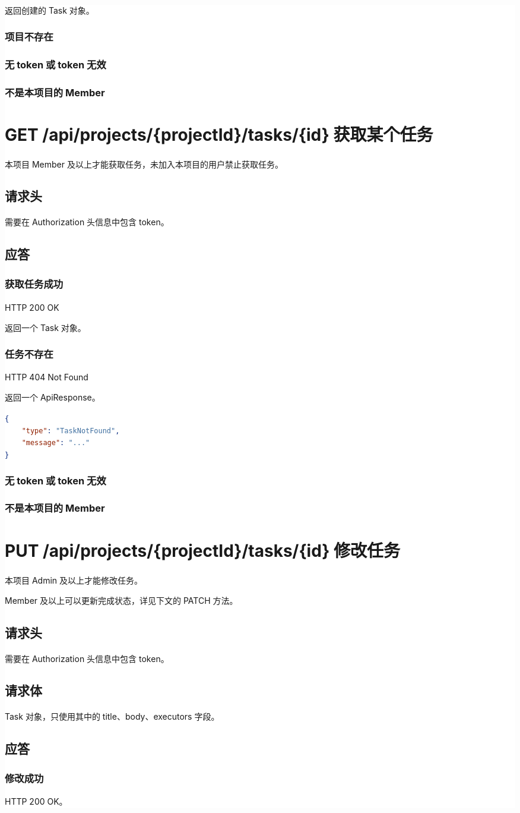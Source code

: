返回创建的 Task 对象。

### 项目不存在
### 无 token 或 token 无效
### 不是本项目的 Member

# GET /api/projects/{projectId}/tasks/{id} 获取某个任务
本项目 Member 及以上才能获取任务，未加入本项目的用户禁止获取任务。

## 请求头
需要在 Authorization 头信息中包含 token。

## 应答
### 获取任务成功
HTTP 200 OK

返回一个 Task 对象。

### 任务不存在
HTTP 404 Not Found

返回一个 ApiResponse。

```json
{
    "type": "TaskNotFound",
    "message": "..."
}
```

### 无 token 或 token 无效
### 不是本项目的 Member

# PUT /api/projects/{projectId}/tasks/{id} 修改任务
本项目 Admin 及以上才能修改任务。

Member 及以上可以更新完成状态，详见下文的 PATCH 方法。

## 请求头
需要在 Authorization 头信息中包含 token。

## 请求体
Task 对象，只使用其中的 title、body、executors 字段。

## 应答
### 修改成功
HTTP 200 OK。

